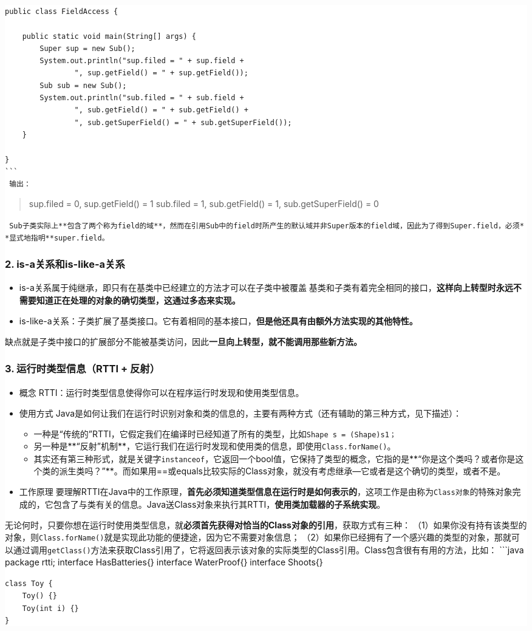     public class FieldAccess {
    
    	public static void main(String[] args) {
    		Super sup = new Sub();
    		System.out.println("sup.filed = " + sup.field + 
    				", sup.getField() = " + sup.getField());
    		Sub sub = new Sub();
    		System.out.println("sub.filed = " + sub.field + 
    				", sub.getField() = " + sub.getField() + 
    				", sub.getSuperField() = " + sub.getSuperField());
    	}
    
    }
    ```
     输出：
>sup.filed = 0, sup.getField() = 1
sub.filed = 1, sub.getField() = 1, sub.getSuperField() = 0

     Sub子类实际上**包含了两个称为field的域**，然而在引用Sub中的field时所产生的默认域并非Super版本的field域，因此为了得到Super.field，必须**显式地指明**super.field。

### 2. is-a关系和is-like-a关系
- is-a关系属于纯继承，即只有在基类中已经建立的方法才可以在子类中被覆盖
基类和子类有着完全相同的接口，**这样向上转型时永远不需要知道正在处理的对象的确切类型，这通过多态来实现。**

- is-like-a关系：子类扩展了基类接口。它有着相同的基本接口，**但是他还具有由额外方法实现的其他特性。**


缺点就是子类中接口的扩展部分不能被基类访问，因此**一旦向上转型，就不能调用那些新方法。**

### 3. 运行时类型信息（RTTI + 反射）
 - 概念
RTTI：运行时类型信息使得你可以在程序运行时发现和使用类型信息。
 - 使用方式
Java是如何让我们在运行时识别对象和类的信息的，主要有两种方式（还有辅助的第三种方式，见下描述）：
     - 一种是“传统的”RTTI，它假定我们在编译时已经知道了所有的类型，比如`Shape s = (Shape)s1；`
     - 另一种是**“反射”机制**，它运行我们在运行时发现和使用类的信息，即使用`Class.forName()`。
     - 其实还有第三种形式，就是关键字`instanceof`，它返回一个bool值，它保持了类型的概念，它指的是**“你是这个类吗？或者你是这个类的派生类吗？”**。而如果用==或equals比较实际的Class对象，就没有考虑继承—它或者是这个确切的类型，或者不是。

 - 工作原理
要理解RTTI在Java中的工作原理，**首先必须知道类型信息在运行时是如何表示的**，这项工作是由称为`Class对象`的特殊对象完成的，它包含了与类有关的信息。Java送Class对象来执行其RTTI，**使用类加载器的子系统实现**。

 无论何时，只要你想在运行时使用类型信息，就**必须首先获得对恰当的Class对象的引用**，获取方式有三种：
 （1）如果你没有持有该类型的对象，则`Class.forName()`就是实现此功能的便捷途，因为它不需要对象信息；
 （2）如果你已经拥有了一个感兴趣的类型的对象，那就可以通过调用`getClass()`方法来获取Class引用了，它将返回表示该对象的实际类型的Class引用。Class包含很有有用的方法，比如：
    ```java
    package rtti;
    interface HasBatteries{}
    interface WaterProof{}
    interface Shoots{}
    
    class Toy {
    	Toy() {}
    	Toy(int i) {}
    }
    
